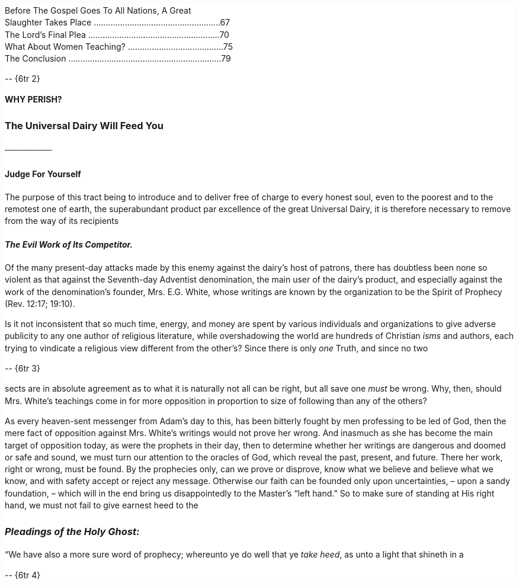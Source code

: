 Before The Gospel Goes To All Nations, A Great   
 Slaughter Takes Place .....................................................67  
The Lord’s Final Plea .......................................................70  
What About Women Teaching? ........................................75  
The Conclusion ................................................................79

 -- {6tr 2}   
  
  **WHY PERISH?**

### **The Universal Dairy Will Feed You**

<sup>\_\_\_\_\_\_\_\_\_\_\_\_\_\_\_</sup>

#### Judge For Yourself

 The purpose of this tract being to introduce and to deliver free of charge to every honest soul, even to the poorest and to the remotest one of earth, the superabundant product par excellence of the great Universal Dairy, it is therefore necessary to remove from the way of its recipients

#### _The Evil Work of Its Competitor._

 Of the many present-day attacks made by this enemy against the dairy’s host of patrons, there has doubtless been none so violent as that against the Seventh-day Adventist denomination, the main user of the dairy’s product, and especially against the work of the denomination’s founder, Mrs. E.G. White, whose writings are known by the organization to be the Spirit of Prophecy (Rev. 12:17; 19:10).

 Is it not inconsistent that so much time, energy, and money are spent by various individuals and organizations to give adverse publicity to any one author of religious literature, while overshadowing the world are hundreds of Christian _isms_ and authors, each trying to vindicate a religious view different from the other’s? Since there is only _one_ Truth, and since no two

 -- {6tr 3}   
  
  sects are in absolute agreement as to what it is naturally not all can be right, but all save one _must_ be wrong. Why, then, should Mrs. White’s teachings come in for more opposition in proportion to size of following than any of the others?

 As every heaven-sent messenger from Adam’s day to this, has been bitterly fought by men professing to be led of God, then the mere fact of opposition against Mrs. White’s writings would not prove her wrong. And inasmuch as she has become the main target of opposition today, as were the prophets in their day, then to determine whether her writings are dangerous and doomed or safe and sound, we must turn our attention to the oracles of God, which reveal the past, present, and future. There her work, right or wrong, must be found. By the prophecies only, can we prove or disprove, know what we believe and believe what we know, and with safety accept or reject any message. Otherwise our faith can be founded only upon uncertainties, – upon a sandy foundation, – which will in the end bring us disappointedly to the Master’s “left hand.” So to make sure of standing at His right hand, we must not fail to give earnest heed to the

### _Pleadings of the Holy Ghost:_

 “We have also a more sure word of prophecy; whereunto ye do well that ye _take heed_, as unto a light that shineth in a

 -- {6tr 4}   
  